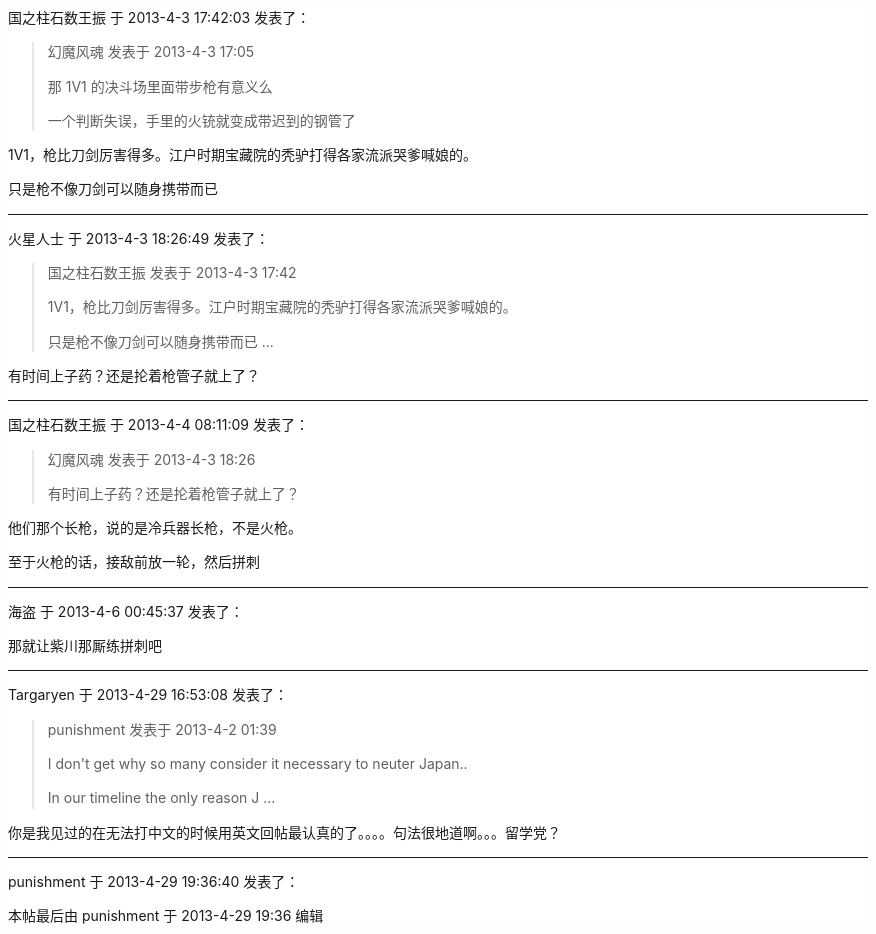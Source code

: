 国之柱石数王振 于 2013-4-3 17:42:03 发表了：

> 幻魔风魂 发表于 2013-4-3 17:05
>
> 那 1V1 的决斗场里面带步枪有意义么
>
> 一个判断失误，手里的火铳就变成带迟到的钢管了

1V1，枪比刀剑厉害得多。江户时期宝藏院的秃驴打得各家流派哭爹喊娘的。

只是枪不像刀剑可以随身携带而已

---

火星人士 于 2013-4-3 18:26:49 发表了：

> 国之柱石数王振 发表于 2013-4-3 17:42
>
> 1V1，枪比刀剑厉害得多。江户时期宝藏院的秃驴打得各家流派哭爹喊娘的。
>
> 只是枪不像刀剑可以随身携带而已 ...

有时间上子药？还是抡着枪管子就上了？

---

国之柱石数王振 于 2013-4-4 08:11:09 发表了：

> 幻魔风魂 发表于 2013-4-3 18:26
>
> 有时间上子药？还是抡着枪管子就上了？

他们那个长枪，说的是冷兵器长枪，不是火枪。

至于火枪的话，接敌前放一轮，然后拼刺

---

海盗 于 2013-4-6 00:45:37 发表了：

那就让紫川那厮练拼刺吧

---

Targaryen 于 2013-4-29 16:53:08 发表了：

> punishment 发表于 2013-4-2 01:39
>
> I don't get why so many consider it necessary to neuter Japan..
>
> In our timeline the only reason J ...

你是我见过的在无法打中文的时候用英文回帖最认真的了。。。。句法很地道啊。。。留学党？

---

punishment 于 2013-4-29 19:36:40 发表了：

本帖最后由 punishment 于 2013-4-29 19:36 编辑
